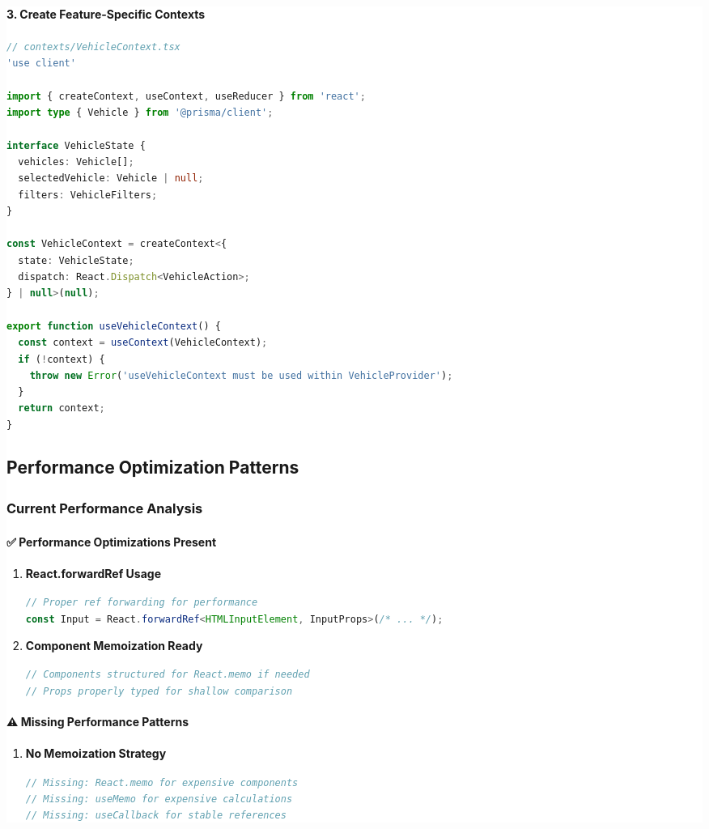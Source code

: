 #### 3. Create Feature-Specific Contexts
```typescript
// contexts/VehicleContext.tsx
'use client'

import { createContext, useContext, useReducer } from 'react';
import type { Vehicle } from '@prisma/client';

interface VehicleState {
  vehicles: Vehicle[];
  selectedVehicle: Vehicle | null;
  filters: VehicleFilters;
}

const VehicleContext = createContext<{
  state: VehicleState;
  dispatch: React.Dispatch<VehicleAction>;
} | null>(null);

export function useVehicleContext() {
  const context = useContext(VehicleContext);
  if (!context) {
    throw new Error('useVehicleContext must be used within VehicleProvider');
  }
  return context;
}
```

## Performance Optimization Patterns

### Current Performance Analysis

#### ✅ Performance Optimizations Present

1. **React.forwardRef Usage**
   ```typescript
   // Proper ref forwarding for performance
   const Input = React.forwardRef<HTMLInputElement, InputProps>(/* ... */);
   ```

2. **Component Memoization Ready**
   ```typescript
   // Components structured for React.memo if needed
   // Props properly typed for shallow comparison
   ```

#### ⚠️ Missing Performance Patterns

1. **No Memoization Strategy**
   ```typescript
   // Missing: React.memo for expensive components
   // Missing: useMemo for expensive calculations
   // Missing: useCallback for stable references
   ```
